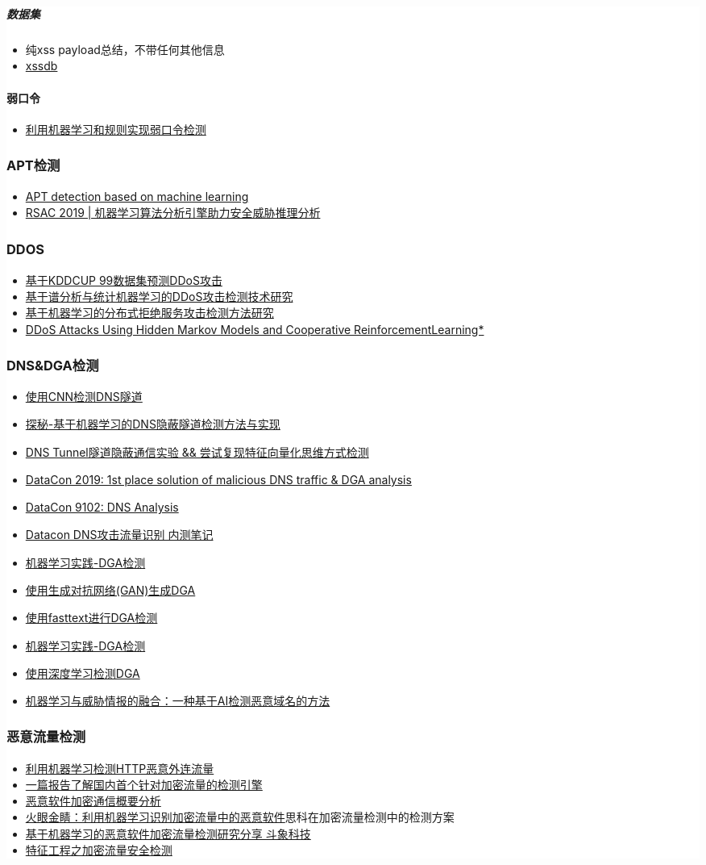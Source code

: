 ##### 数据集

- 纯xss payload总结，不带任何其他信息
- [xssdb](http://xssdb.net/)

#### 弱口令

- [利用机器学习和规则实现弱口令检测](https://manning23.github.io/2018/10/12/%E5%88%A9%E7%94%A8%E6%9C%BA%E5%99%A8%E5%AD%A6%E4%B9%A0%E5%92%8C%E8%A7%84%E5%88%99%E5%AE%9E%E7%8E%B0%E5%BC%B1%E5%8F%A3%E4%BB%A4%E6%A3%80%E6%B5%8B/)

### APT检测

- [APT detection based on machine learning](https://mp.weixin.qq.com/s?__biz=MzU5MTM5MTQ2MA==&mid=2247484139&idx=1&sn=0da63a49f341eccc0bb48c954d8ebbb4&chksm=fe2efd60c95974767521fe6a6b7257a1d05e5482fc7ddeda281bdf0f0deb20add82d1a82d8ec&mpshare=1&scene=1&srcid=&pass_ticket=bjnNiDKomd79pQvRonW%2BXsTe6JrO%2FFs6oII12dZaLBPuQOtNK6Rzh9WSJ%2B%2F89ZUA#rd)
- [RSAC 2019 | 机器学习算法分析引擎助力安全威胁推理分析](http://blog.nsfocus.net/machine-learning-algorithms-analysis-engine-security-threat-reasoning/)

### DDOS

- [基于KDDCUP 99数据集预测DDoS攻击](https://github.com/aviraonepiece/machine_learning)
- [基于谱分析与统计机器学习的DDoS攻击检测技术研究](http://wap.cnki.net/lunwen-1013353778.html)
- [基于机器学习的分布式拒绝服务攻击检测方法研究](http://cdmd.cnki.com.cn/Article/CDMD-90002-2007140546.htm)
- [DDoS Attacks Using Hidden Markov Models and Cooperative ReinforcementLearning*](https://pdfs.semanticscholar.org/6363/b9f28a7e037abe626a2e88fac3393c04bfda.pdfDefending )

### DNS&DGA检测

- [使用CNN检测DNS隧道](https://github.com/BoneLee/dns_tunnel_dectect_with_CNN)
- [探秘-基于机器学习的DNS隐蔽隧道检测方法与实现](https://blog.riskivy.com/%E6%8E%A2%E7%A7%98-%E5%9F%BA%E4%BA%8E%E6%9C%BA%E5%99%A8%E5%AD%A6%E4%B9%A0%E7%9A%84dns%E9%9A%90%E8%94%BD%E9%9A%A7%E9%81%93%E6%A3%80%E6%B5%8B%E6%96%B9%E6%B3%95%E4%B8%8E%E5%AE%9E%E7%8E%B0/)
- [DNS Tunnel隧道隐蔽通信实验 && 尝试复现特征向量化思维方式检测](https://www.cnblogs.com/LittleHann/p/8656621.html)
- [DataCon 2019: 1st place solution of malicious DNS traffic & DGA analysis](https://www.cdxy.me/?p=806)
- [DataCon 9102: DNS Analysis](https://github.com/shyoshyo/Datacon-9102-DNS)
- [Datacon DNS攻击流量识别 内测笔记](http://momomoxiaoxi.com/数据分析/2019/04/24/datacondns1/)

- [机器学习实践-DGA检测](http://galaxylab.org/%E6%9C%BA%E5%99%A8%E5%AD%A6%E4%B9%A0%E5%AE%9E%E8%B7%B5-dga%E6%A3%80%E6%B5%8B/)
- [使用生成对抗网络(GAN)生成DGA](http://webber.tech/posts/使用生成对抗网络(GAN)生成DGA/)
- [使用fasttext进行DGA检测](https://iami.xyz/DGA-Detect/)
- [机器学习实践-DGA检测](http://galaxylab.org/%E6%9C%BA%E5%99%A8%E5%AD%A6%E4%B9%A0%E5%AE%9E%E8%B7%B5-dga%E6%A3%80%E6%B5%8B/)
- [使用深度学习检测DGA](http://www.iot-online.com/art/2017/071474067.html)
- [机器学习与威胁情报的融合：一种基于AI检测恶意域名的方法](https://www.freebuf.com/articles/es/187451.html)

### 恶意流量检测

- [利用机器学习检测HTTP恶意外连流量](https://www.freebuf.com/column/170483.html)
- [一篇报告了解国内首个针对加密流量的检测引擎](https://mp.weixin.qq.com/s/HTrQ5BK-mhXfJmMlwHD04w)
- [恶意软件加密通信概要分析](https://mp.weixin.qq.com/s/8nnfSjPVmWbThKrSlqNriQ)
- [火眼金睛：利用机器学习识别加密流量中的恶意软件](https://mp.weixin.qq.com/s/qngs8-jjHVcdMco1MQfs9Q)思科在加密流量检测中的检测方案
- [基于机器学习的恶意软件加密流量检测研究分享 斗象科技](https://blog.riskivy.com/%E5%9F%BA%E4%BA%8E%E6%9C%BA%E5%99%A8%E5%AD%A6%E4%B9%A0%E7%9A%84%E6%81%B6%E6%84%8F%E8%BD%AF%E4%BB%B6%E5%8A%A0%E5%AF%86%E6%B5%81%E9%87%8F%E6%A3%80%E6%B5%8B/)
- [特征工程之加密流量安全检测](https://www.secrss.com/articles/12415)
